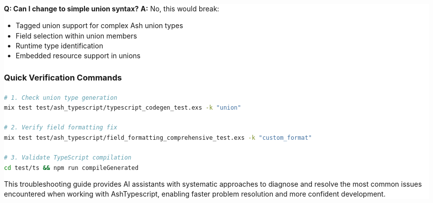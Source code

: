 **Q: Can I change to simple union syntax?**
**A:** No, this would break:
- Tagged union support for complex Ash union types
- Field selection within union members  
- Runtime type identification
- Embedded resource support in unions

### Quick Verification Commands

```bash
# 1. Check union type generation
mix test test/ash_typescript/typescript_codegen_test.exs -k "union"

# 2. Verify field formatting fix
mix test test/ash_typescript/field_formatting_comprehensive_test.exs -k "custom_format"

# 3. Validate TypeScript compilation
cd test/ts && npm run compileGenerated
```

This troubleshooting guide provides AI assistants with systematic approaches to diagnose and resolve the most common issues encountered when working with AshTypescript, enabling faster problem resolution and more confident development.